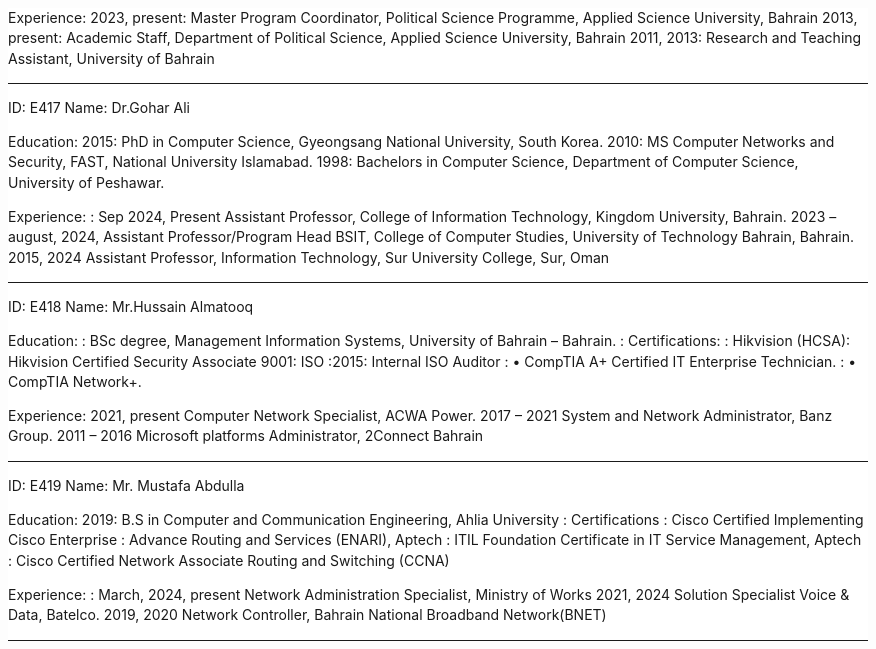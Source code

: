 Experience:
2023, present: Master Program Coordinator, Political Science Programme, Applied Science University, Bahrain
2013, present: Academic Staff, Department of Political Science, Applied Science University, Bahrain
2011, 2013: Research and Teaching Assistant, University of Bahrain

---

ID: E417
Name: Dr.Gohar Ali

Education:
2015: PhD in Computer Science, Gyeongsang National University, South Korea.
2010: MS Computer Networks and Security, FAST, National University Islamabad.
1998: Bachelors in Computer Science, Department of Computer Science, University of Peshawar.

Experience:
: Sep 2024, Present Assistant Professor, College of Information Technology, Kingdom University, Bahrain.
2023 – august, 2024, Assistant Professor/Program Head BSIT, College of Computer Studies, University of Technology Bahrain, Bahrain.
2015, 2024 Assistant Professor, Information Technology, Sur University College, Sur, Oman

---

ID: E418
Name: Mr.Hussain Almatooq

Education:
: BSc degree, Management Information Systems, University of Bahrain – Bahrain.
: Certifications:
: Hikvision (HCSA): Hikvision Certified Security Associate
9001: ISO :2015: Internal ISO Auditor
: • CompTIA A+ Certified IT Enterprise Technician.
: • CompTIA Network+.

Experience:
2021, present Computer Network Specialist, ACWA Power.
2017 – 2021 System and Network Administrator, Banz Group.
2011 – 2016 Microsoft platforms Administrator, 2Connect Bahrain

---

ID: E419
Name: Mr. Mustafa Abdulla

Education:
2019: B.S in Computer and Communication Engineering, Ahlia University
: Certifications
: Cisco Certified Implem﻿enting Cisco Enterprise
: Advance Routing and Services (ENARI), Aptech
: ITIL Foundation Certificate in IT Service Management, Aptech
: Cisco Certified Network Associate Routing and Switching (CCNA)

Experience:
: March, 2024, present Network Administration Specialist, Ministry of Works
2021, 2024 Solution Specialist Voice & Data, Batelco.
2019, 2020 Network Controller, Bahrain National Broadband Network(BNET)

---
